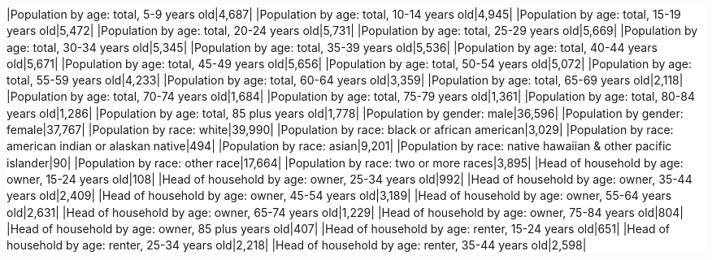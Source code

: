 |Population by age: total, 5-9 years old|4,687|
|Population by age: total, 10-14 years old|4,945|
|Population by age: total, 15-19 years old|5,472|
|Population by age: total, 20-24 years old|5,731|
|Population by age: total, 25-29 years old|5,669|
|Population by age: total, 30-34 years old|5,345|
|Population by age: total, 35-39 years old|5,536|
|Population by age: total, 40-44 years old|5,671|
|Population by age: total, 45-49 years old|5,656|
|Population by age: total, 50-54 years old|5,072|
|Population by age: total, 55-59 years old|4,233|
|Population by age: total, 60-64 years old|3,359|
|Population by age: total, 65-69 years old|2,118|
|Population by age: total, 70-74 years old|1,684|
|Population by age: total, 75-79 years old|1,361|
|Population by age: total, 80-84 years old|1,286|
|Population by age: total, 85 plus years old|1,778|
|Population by gender: male|36,596|
|Population by gender: female|37,767|
|Population by race: white|39,990|
|Population by race: black or african american|3,029|
|Population by race: american indian or alaskan native|494|
|Population by race: asian|9,201|
|Population by race: native hawaiian & other pacific islander|90|
|Population by race: other race|17,664|
|Population by race: two or more races|3,895|
|Head of household by age: owner, 15-24 years old|108|
|Head of household by age: owner, 25-34 years old|992|
|Head of household by age: owner, 35-44 years old|2,409|
|Head of household by age: owner, 45-54 years old|3,189|
|Head of household by age: owner, 55-64 years old|2,631|
|Head of household by age: owner, 65-74 years old|1,229|
|Head of household by age: owner, 75-84 years old|804|
|Head of household by age: owner, 85 plus years old|407|
|Head of household by age: renter, 15-24 years old|651|
|Head of household by age: renter, 25-34 years old|2,218|
|Head of household by age: renter, 35-44 years old|2,598|
